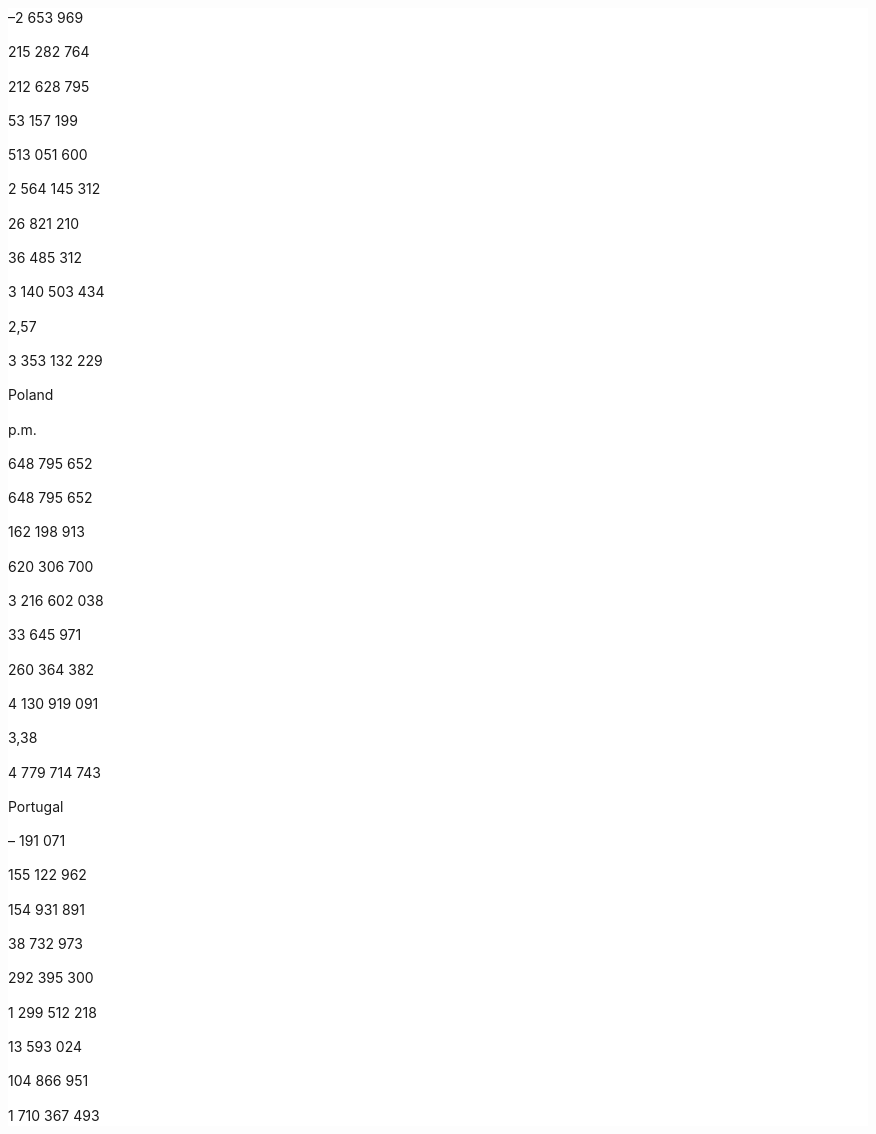 –2 653 969

215 282 764

212 628 795

53 157 199

513 051 600

2 564 145 312

26 821 210

36 485 312

3 140 503 434

2,57

3 353 132 229

Poland

p.m.

648 795 652

648 795 652

162 198 913

620 306 700

3 216 602 038

33 645 971

260 364 382

4 130 919 091

3,38

4 779 714 743

Portugal

– 191 071

155 122 962

154 931 891

38 732 973

292 395 300

1 299 512 218

13 593 024

104 866 951

1 710 367 493
